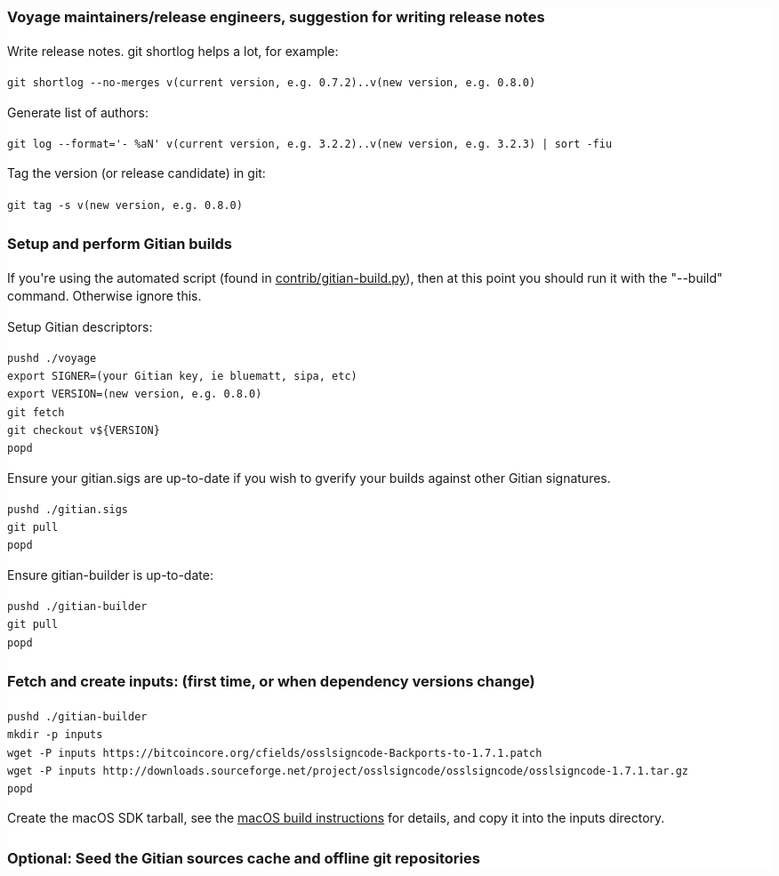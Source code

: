 ### Voyage maintainers/release engineers, suggestion for writing release notes

Write release notes. git shortlog helps a lot, for example:

    git shortlog --no-merges v(current version, e.g. 0.7.2)..v(new version, e.g. 0.8.0)


Generate list of authors:

    git log --format='- %aN' v(current version, e.g. 3.2.2)..v(new version, e.g. 3.2.3) | sort -fiu

Tag the version (or release candidate) in git:

    git tag -s v(new version, e.g. 0.8.0)

### Setup and perform Gitian builds

If you're using the automated script (found in [contrib/gitian-build.py](/contrib/gitian-build.py)), then at this point you should run it with the "--build" command. Otherwise ignore this.

Setup Gitian descriptors:

    pushd ./voyage
    export SIGNER=(your Gitian key, ie bluematt, sipa, etc)
    export VERSION=(new version, e.g. 0.8.0)
    git fetch
    git checkout v${VERSION}
    popd

Ensure your gitian.sigs are up-to-date if you wish to gverify your builds against other Gitian signatures.

    pushd ./gitian.sigs
    git pull
    popd

Ensure gitian-builder is up-to-date:

    pushd ./gitian-builder
    git pull
    popd

### Fetch and create inputs: (first time, or when dependency versions change)

    pushd ./gitian-builder
    mkdir -p inputs
    wget -P inputs https://bitcoincore.org/cfields/osslsigncode-Backports-to-1.7.1.patch
    wget -P inputs http://downloads.sourceforge.net/project/osslsigncode/osslsigncode/osslsigncode-1.7.1.tar.gz
    popd

Create the macOS SDK tarball, see the [macOS build instructions](build-osx.md#deterministic-macos-dmg-notes) for details, and copy it into the inputs directory.

### Optional: Seed the Gitian sources cache and offline git repositories
